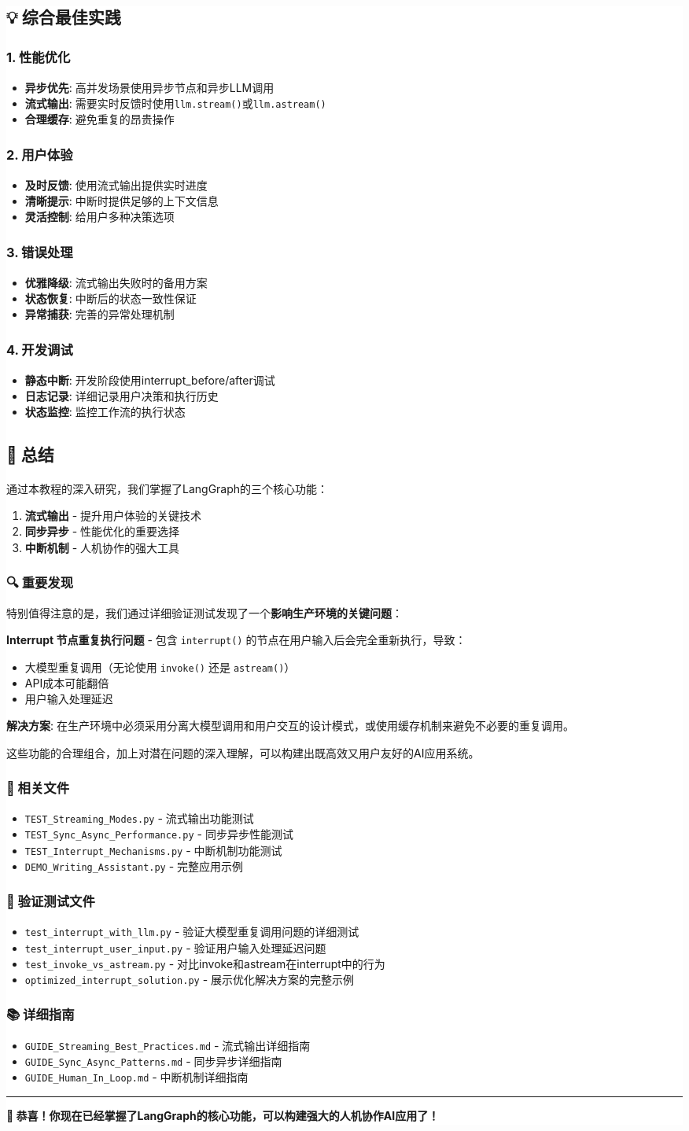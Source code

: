 ## 💡 综合最佳实践

### 1. 性能优化
- **异步优先**: 高并发场景使用异步节点和异步LLM调用
- **流式输出**: 需要实时反馈时使用`llm.stream()`或`llm.astream()`
- **合理缓存**: 避免重复的昂贵操作

### 2. 用户体验
- **及时反馈**: 使用流式输出提供实时进度
- **清晰提示**: 中断时提供足够的上下文信息
- **灵活控制**: 给用户多种决策选项

### 3. 错误处理
- **优雅降级**: 流式输出失败时的备用方案
- **状态恢复**: 中断后的状态一致性保证
- **异常捕获**: 完善的异常处理机制

### 4. 开发调试
- **静态中断**: 开发阶段使用interrupt_before/after调试
- **日志记录**: 详细记录用户决策和执行历史
- **状态监控**: 监控工作流的执行状态

## 🎯 总结

通过本教程的深入研究，我们掌握了LangGraph的三个核心功能：

1. **流式输出** - 提升用户体验的关键技术
2. **同步异步** - 性能优化的重要选择
3. **中断机制** - 人机协作的强大工具

### 🔍 重要发现

特别值得注意的是，我们通过详细验证测试发现了一个**影响生产环境的关键问题**：

**Interrupt 节点重复执行问题** - 包含 `interrupt()` 的节点在用户输入后会完全重新执行，导致：
- 大模型重复调用（无论使用 `invoke()` 还是 `astream()`）
- API成本可能翻倍
- 用户输入处理延迟

**解决方案**: 在生产环境中必须采用分离大模型调用和用户交互的设计模式，或使用缓存机制来避免不必要的重复调用。

这些功能的合理组合，加上对潜在问题的深入理解，可以构建出既高效又用户友好的AI应用系统。

### 🔗 相关文件
- `TEST_Streaming_Modes.py` - 流式输出功能测试
- `TEST_Sync_Async_Performance.py` - 同步异步性能测试
- `TEST_Interrupt_Mechanisms.py` - 中断机制功能测试
- `DEMO_Writing_Assistant.py` - 完整应用示例

### 🧪 验证测试文件
- `test_interrupt_with_llm.py` - 验证大模型重复调用问题的详细测试
- `test_interrupt_user_input.py` - 验证用户输入处理延迟问题
- `test_invoke_vs_astream.py` - 对比invoke和astream在interrupt中的行为
- `optimized_interrupt_solution.py` - 展示优化解决方案的完整示例

### 📚 详细指南
- `GUIDE_Streaming_Best_Practices.md` - 流式输出详细指南
- `GUIDE_Sync_Async_Patterns.md` - 同步异步详细指南
- `GUIDE_Human_In_Loop.md` - 中断机制详细指南

---

**🎉 恭喜！你现在已经掌握了LangGraph的核心功能，可以构建强大的人机协作AI应用了！**
